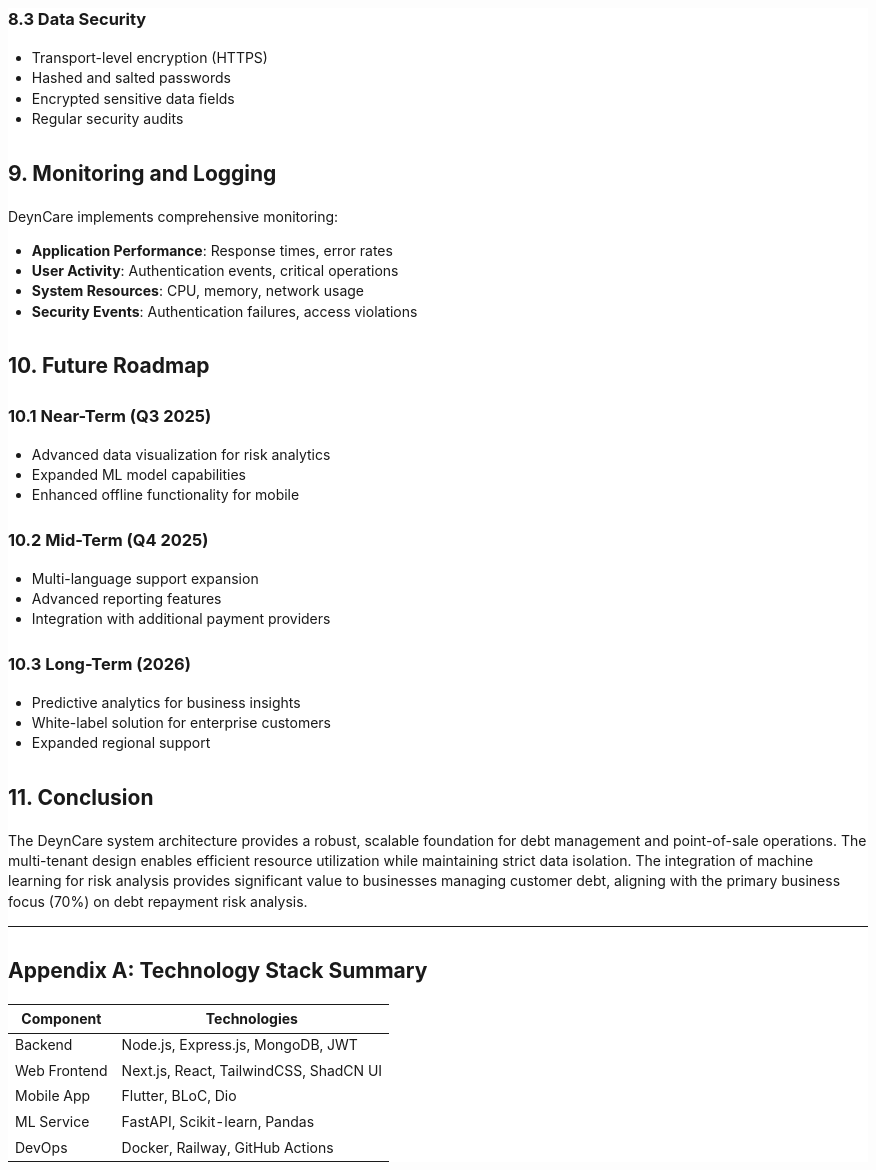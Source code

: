 ### 8.3 Data Security
- Transport-level encryption (HTTPS)
- Hashed and salted passwords
- Encrypted sensitive data fields
- Regular security audits

## 9. Monitoring and Logging

DeynCare implements comprehensive monitoring:

- **Application Performance**: Response times, error rates
- **User Activity**: Authentication events, critical operations
- **System Resources**: CPU, memory, network usage
- **Security Events**: Authentication failures, access violations

## 10. Future Roadmap

### 10.1 Near-Term (Q3 2025)
- Advanced data visualization for risk analytics
- Expanded ML model capabilities
- Enhanced offline functionality for mobile

### 10.2 Mid-Term (Q4 2025)
- Multi-language support expansion
- Advanced reporting features
- Integration with additional payment providers

### 10.3 Long-Term (2026)
- Predictive analytics for business insights
- White-label solution for enterprise customers
- Expanded regional support

## 11. Conclusion

The DeynCare system architecture provides a robust, scalable foundation for debt management and point-of-sale operations. The multi-tenant design enables efficient resource utilization while maintaining strict data isolation. The integration of machine learning for risk analysis provides significant value to businesses managing customer debt, aligning with the primary business focus (70%) on debt repayment risk analysis.

---

## Appendix A: Technology Stack Summary

| Component | Technologies |
|-----------|--------------|
| Backend | Node.js, Express.js, MongoDB, JWT |
| Web Frontend | Next.js, React, TailwindCSS, ShadCN UI |
| Mobile App | Flutter, BLoC, Dio |
| ML Service | FastAPI, Scikit-learn, Pandas |
| DevOps | Docker, Railway, GitHub Actions |
